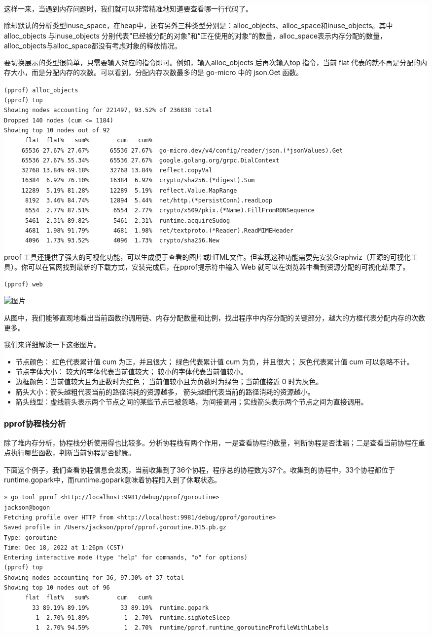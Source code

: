 这样一来，当遇到内存问题时，我们就可以非常精准地知道要查看哪一行代码了。

除却默认的分析类型inuse\_space，在heap中，还有另外三种类型分别是：alloc\_objects、alloc\_space和inuse\_objects。其中alloc\_objects 与inuse\_objects 分别代表“已经被分配的对象”和“正在使用的对象”的数量，alloc\_space表示内存分配的数量，alloc\_objects与alloc\_space都没有考虑对象的释放情况。

要切换展示的类型很简单，只需要输入对应的指令即可。例如，输入alloc\_objects 后再次输入top 指令，当前 flat 代表的就不再是分配的内存大小，而是分配内存的次数。可以看到，分配内存次数最多的是 go-micro 中的 json.Get 函数。

```plain
(pprof) alloc_objects
(pprof) top
Showing nodes accounting for 221497, 93.52% of 236838 total
Dropped 140 nodes (cum <= 1184)
Showing top 10 nodes out of 92
      flat  flat%   sum%        cum   cum%
     65536 27.67% 27.67%      65536 27.67%  go-micro.dev/v4/config/reader/json.(*jsonValues).Get
     65536 27.67% 55.34%      65536 27.67%  google.golang.org/grpc.DialContext
     32768 13.84% 69.18%      32768 13.84%  reflect.copyVal
     16384  6.92% 76.10%      16384  6.92%  crypto/sha256.(*digest).Sum
     12289  5.19% 81.28%      12289  5.19%  reflect.Value.MapRange
      8192  3.46% 84.74%      12894  5.44%  net/http.(*persistConn).readLoop
      6554  2.77% 87.51%       6554  2.77%  crypto/x509/pkix.(*Name).FillFromRDNSequence
      5461  2.31% 89.82%       5461  2.31%  runtime.acquireSudog
      4681  1.98% 91.79%       4681  1.98%  net/textproto.(*Reader).ReadMIMEHeader
      4096  1.73% 93.52%       4096  1.73%  crypto/sha256.New
```

proof 工具还提供了强大的可视化功能，可以生成便于查看的图片或HTML文件。但实现这种功能需要先安装Graphviz（开源的可视化工具）。你可以在官网找到最新的下载方式，安装完成后，在pprof提示符中输入 Web 就可以在浏览器中看到资源分配的可视化结果了。

```plain
(pprof) web
```

![图片](https://static001.geekbang.org/resource/image/af/42/afa1a9becb8446e0a952701e6fc61142.png?wh=1920x1275)

从图中，我们能够直观地看出当前函数的调用链、内存分配数量和比例，找出程序中内存分配的关键部分，越大的方框代表分配内存的次数更多。

我们来详细解读一下这张图片。

- 节点颜色： 红色代表累计值 cum 为正，并且很大； 绿色代表累计值 cum 为负，并且很大； 灰色代表累计值 cum 可以忽略不计。
- 节点字体大小： 较大的字体代表当前值较大； 较小的字体代表当前值较小。
- 边框颜色：当前值较大且为正数时为红色； 当前值较小且为负数时为绿色；当前值接近 0 时为灰色。
- 箭头大小：箭头越粗代表当前的路径消耗的资源越多， 箭头越细代表当前的路径消耗的资源越小。
- 箭头线型：虚线箭头表示两个节点之间的某些节点已被忽略，为间接调用；实线箭头表示两个节点之间为直接调用。

### pprof协程栈分析

除了堆内存分析，协程栈分析使用得也比较多。分析协程栈有两个作用，一是查看协程的数量，判断协程是否泄漏；二是查看当前协程在重点执行哪些函数，判断当前协程是否健康。

下面这个例子，我们查看协程信息会发现，当前收集到了36个协程，程序总的协程数为37个。收集到的协程中，33个协程都位于runtime.gopark中，而runtime.gopark意味着协程陷入到了休眠状态。

```plain
» go tool pprof <http://localhost:9981/debug/pprof/goroutine>                                                                   jackson@bogon
Fetching profile over HTTP from <http://localhost:9981/debug/pprof/goroutine>
Saved profile in /Users/jackson/pprof/pprof.goroutine.015.pb.gz
Type: goroutine
Time: Dec 18, 2022 at 1:26pm (CST)
Entering interactive mode (type "help" for commands, "o" for options)
(pprof) top
Showing nodes accounting for 36, 97.30% of 37 total
Showing top 10 nodes out of 96
      flat  flat%   sum%        cum   cum%
        33 89.19% 89.19%         33 89.19%  runtime.gopark
         1  2.70% 91.89%          1  2.70%  runtime.sigNoteSleep
         1  2.70% 94.59%          1  2.70%  runtime/pprof.runtime_goroutineProfileWithLabels
```
